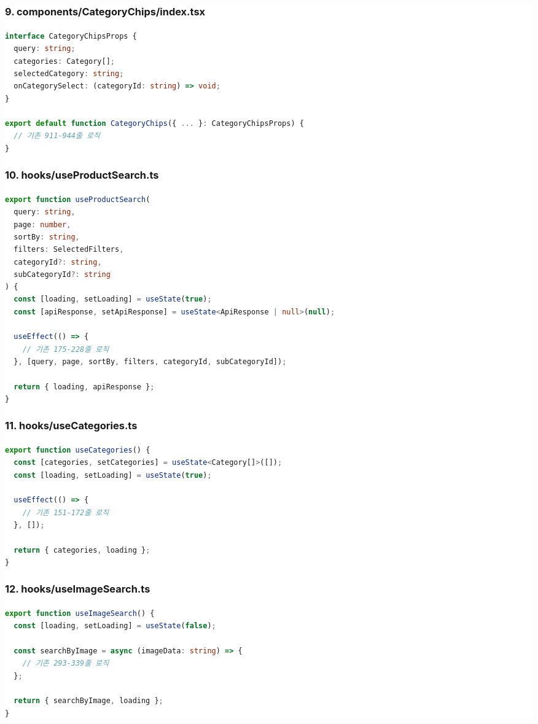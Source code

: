 ### 9. components/CategoryChips/index.tsx
```typescript
interface CategoryChipsProps {
  query: string;
  categories: Category[];
  selectedCategory: string;
  onCategorySelect: (categoryId: string) => void;
}

export default function CategoryChips({ ... }: CategoryChipsProps) {
  // 기존 911-944줄 로직
}
```

### 10. hooks/useProductSearch.ts
```typescript
export function useProductSearch(
  query: string,
  page: number,
  sortBy: string,
  filters: SelectedFilters,
  categoryId?: string,
  subCategoryId?: string
) {
  const [loading, setLoading] = useState(true);
  const [apiResponse, setApiResponse] = useState<ApiResponse | null>(null);

  useEffect(() => {
    // 기존 175-228줄 로직
  }, [query, page, sortBy, filters, categoryId, subCategoryId]);

  return { loading, apiResponse };
}
```

### 11. hooks/useCategories.ts
```typescript
export function useCategories() {
  const [categories, setCategories] = useState<Category[]>([]);
  const [loading, setLoading] = useState(true);

  useEffect(() => {
    // 기존 151-172줄 로직
  }, []);

  return { categories, loading };
}
```

### 12. hooks/useImageSearch.ts
```typescript
export function useImageSearch() {
  const [loading, setLoading] = useState(false);

  const searchByImage = async (imageData: string) => {
    // 기존 293-339줄 로직
  };

  return { searchByImage, loading };
}
```
